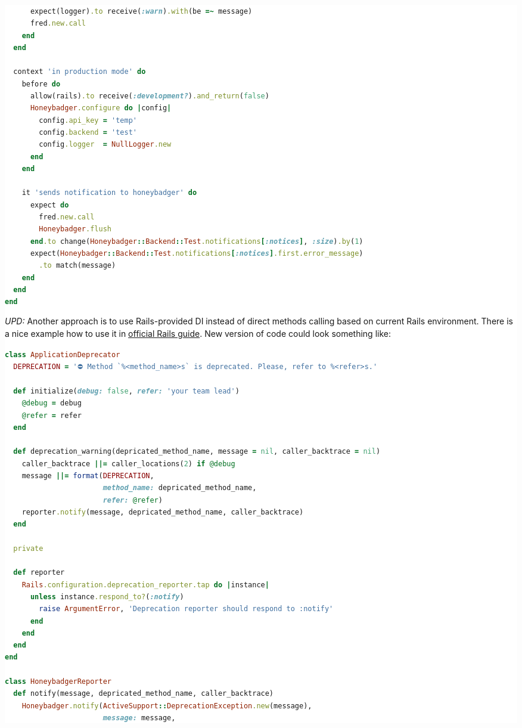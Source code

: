 ```ruby
      expect(logger).to receive(:warn).with(be =~ message)
      fred.new.call
    end
  end

  context 'in production mode' do
    before do
      allow(rails).to receive(:development?).and_return(false)
      Honeybadger.configure do |config|
        config.api_key = 'temp'
        config.backend = 'test'
        config.logger  = NullLogger.new
      end
    end

    it 'sends notification to honeybadger' do
      expect do
        fred.new.call
        Honeybadger.flush
      end.to change(Honeybadger::Backend::Test.notifications[:notices], :size).by(1)
      expect(Honeybadger::Backend::Test.notifications[:notices].first.error_message)
        .to match(message)
    end
  end
end
```

_UPD:_ Another approach is to use Rails-provided DI instead of direct methods calling based on current Rails environment. There is a nice example how to use it in [official Rails guide](<http://guides.rubyonrails.org/configuring.html#custom-configuration>). New version of code could look something like:

```ruby
class ApplicationDeprecator
  DEPRECATION = '⛔ Method `%<method_name>s` is deprecated. Please, refer to %<refer>s.'

  def initialize(debug: false, refer: 'your team lead')
    @debug = debug
    @refer = refer
  end

  def deprecation_warning(depricated_method_name, message = nil, caller_backtrace = nil)
    caller_backtrace ||= caller_locations(2) if @debug
    message ||= format(DEPRECATION,
                       method_name: depricated_method_name,
                       refer: @refer)
    reporter.notify(message, depricated_method_name, caller_backtrace)
  end

  private

  def reporter
    Rails.configuration.deprecation_reporter.tap do |instance|
      unless instance.respond_to?(:notify)
        raise ArgumentError, 'Deprecation reporter should respond to :notify'
      end
    end
  end
end

class HoneybadgerReporter
  def notify(message, depricated_method_name, caller_backtrace)
    Honeybadger.notify(ActiveSupport::DeprecationException.new(message),
                       message: message,
```